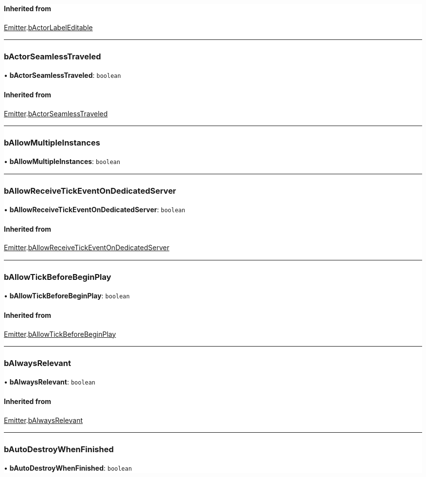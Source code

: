 #### Inherited from

[Emitter](ue_ue.Emitter.md).[bActorLabelEditable](ue_ue.Emitter.md#bactorlabeleditable)

___

### bActorSeamlessTraveled

• **bActorSeamlessTraveled**: `boolean`

#### Inherited from

[Emitter](ue_ue.Emitter.md).[bActorSeamlessTraveled](ue_ue.Emitter.md#bactorseamlesstraveled)

___

### bAllowMultipleInstances

• **bAllowMultipleInstances**: `boolean`

___

### bAllowReceiveTickEventOnDedicatedServer

• **bAllowReceiveTickEventOnDedicatedServer**: `boolean`

#### Inherited from

[Emitter](ue_ue.Emitter.md).[bAllowReceiveTickEventOnDedicatedServer](ue_ue.Emitter.md#ballowreceivetickeventondedicatedserver)

___

### bAllowTickBeforeBeginPlay

• **bAllowTickBeforeBeginPlay**: `boolean`

#### Inherited from

[Emitter](ue_ue.Emitter.md).[bAllowTickBeforeBeginPlay](ue_ue.Emitter.md#ballowtickbeforebeginplay)

___

### bAlwaysRelevant

• **bAlwaysRelevant**: `boolean`

#### Inherited from

[Emitter](ue_ue.Emitter.md).[bAlwaysRelevant](ue_ue.Emitter.md#balwaysrelevant)

___

### bAutoDestroyWhenFinished

• **bAutoDestroyWhenFinished**: `boolean`

